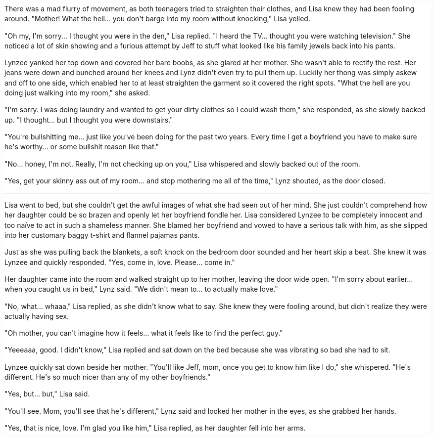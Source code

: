  There was a mad flurry of movement, as both teenagers tried to straighten their clothes, and Lisa knew they had been fooling around. "Mother! What the hell... you don't barge into my room without knocking," Lisa yelled. 

 "Oh my, I'm sorry... I thought you were in the den," Lisa replied. "I heard the TV... thought you were watching television." She noticed a lot of skin showing and a furious attempt by Jeff to stuff what looked like his family jewels back into his pants. 

 Lynzee yanked her top down and covered her bare boobs, as she glared at her mother. She wasn't able to rectify the rest. Her jeans were down and bunched around her knees and Lynz didn't even try to pull them up. Luckily her thong was simply askew and off to one side, which enabled her to at least straighten the garment so it covered the right spots. "What the hell are you doing just walking into my room," she asked. 

 "I'm sorry. I was doing laundry and wanted to get your dirty clothes so I could wash them," she responded, as she slowly backed up. "I thought... but I thought you were downstairs." 

 "You're bullshitting me... just like you've been doing for the past two years. Every time I get a boyfriend you have to make sure he's worthy... or some bullshit reason like that." 

 "No... honey, I'm not. Really, I'm not checking up on you," Lisa whispered and slowly backed out of the room. 

 "Yes, get your skinny ass out of my room... and stop mothering me all of the time," Lynz shouted, as the door closed. 

 *** 

 Lisa went to bed, but she couldn't get the awful images of what she had seen out of her mind. She just couldn't comprehend how her daughter could be so brazen and openly let her boyfriend fondle her. Lisa considered Lynzee to be completely innocent and too naïve to act in such a shameless manner. She blamed her boyfriend and vowed to have a serious talk with him, as she slipped into her customary baggy t-shirt and flannel pajamas pants. 

 Just as she was pulling back the blankets, a soft knock on the bedroom door sounded and her heart skip a beat. She knew it was Lynzee and quickly responded. "Yes, come in, love. Please... come in." 

 Her daughter came into the room and walked straight up to her mother, leaving the door wide open. "I'm sorry about earlier... when you caught us in bed," Lynz said. "We didn't mean to... to actually make love." 

 "No, what... whaaa," Lisa replied, as she didn't know what to say. She knew they were fooling around, but didn't realize they were actually having sex. 

 "Oh mother, you can't imagine how it feels... what it feels like to find the perfect guy." 

 "Yeeeaaa, good. I didn't know," Lisa replied and sat down on the bed because she was vibrating so bad she had to sit. 

 Lynzee quickly sat down beside her mother. "You'll like Jeff, mom, once you get to know him like I do," she whispered. "He's different. He's so much nicer than any of my other boyfriends." 

 "Yes, but... but," Lisa said. 

 "You'll see. Mom, you'll see that he's different," Lynz said and looked her mother in the eyes, as she grabbed her hands. 

 "Yes, that is nice, love. I'm glad you like him," Lisa replied, as her daughter fell into her arms. 
